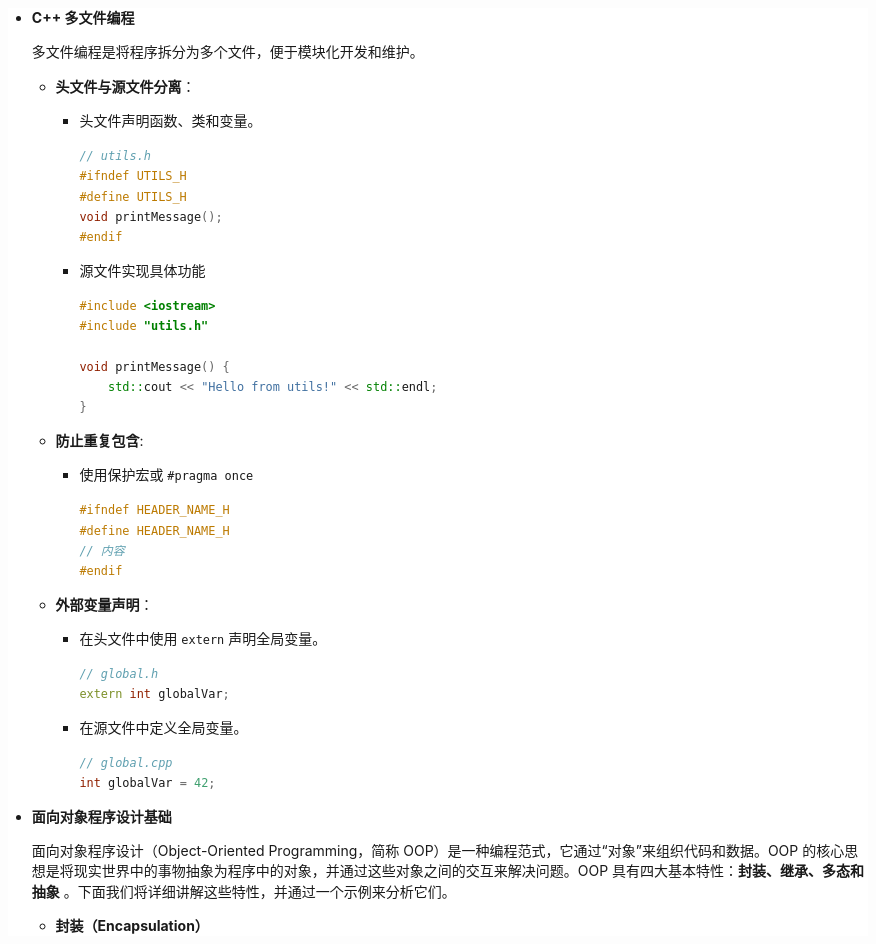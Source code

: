 - **C++ 多文件编程**

  多文件编程是将程序拆分为多个文件，便于模块化开发和维护。

  - **头文件与源文件分离**：

    - 头文件声明函数、类和变量。

      ```cpp
      // utils.h
      #ifndef UTILS_H
      #define UTILS_H
      void printMessage();
      #endif
      ```

    - 源文件实现具体功能

      ```cpp
      #include <iostream>
      #include "utils.h"
      
      void printMessage() {
          std::cout << "Hello from utils!" << std::endl;
      }
      ```

  - **防止重复包含**:

    - 使用保护宏或 `#pragma once`

      ```cpp
      #ifndef HEADER_NAME_H
      #define HEADER_NAME_H
      // 内容
      #endif

  - **外部变量声明**：

    - 在头文件中使用 `extern` 声明全局变量。

      ```cpp
      // global.h
      extern int globalVar;
      ```

    - 在源文件中定义全局变量。

      ```cpp
      // global.cpp
      int globalVar = 42;
      ```

- **面向对象程序设计基础**

  面向对象程序设计（Object-Oriented Programming，简称 OOP）是一种编程范式，它通过“对象”来组织代码和数据。OOP 的核心思想是将现实世界中的事物抽象为程序中的对象，并通过这些对象之间的交互来解决问题。OOP 具有四大基本特性：**封装、继承、多态和抽象** 。下面我们将详细讲解这些特性，并通过一个示例来分析它们。

  - **封装（Encapsulation）**
